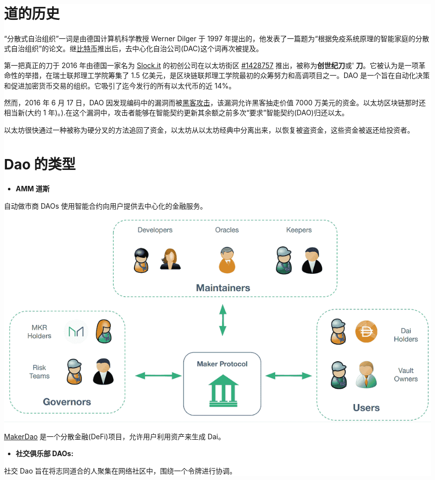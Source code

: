 # 道的历史

“分散式自治组织”一词是由德国计算机科学教授 Werner Dilger 于 1997 年提出的，他发表了一篇题为“根据免疫系统原理的智能家庭的分散式自治组织”的论文。继[比特币](https://www.investopedia.com/terms/b/bitcoin.asp)推出后，去中心化自治公司(DAC)这个词再次被提及。

第一把真正的刀于 2016 年由德国一家名为 [Slock.it](https://www.blockchains.com/) 的初创公司在以太坊街区 [#1428757](https://etherscan.io/block/1428757) 推出，被称为**创世纪刀**或' **刀**。它被认为是一项革命性的举措，在瑞士联邦理工学院筹集了 1.5 亿美元，是区块链联邦理工学院最初的众筹努力和高调项目之一。DAO 是一个旨在自动化决策和促进加密货币交易的组织。它吸引了迄今发行的所有以太代币的近 14%。

然而，2016 年 6 月 17 日，DAO 因发现编码中的漏洞而被[黑客攻击](https://www.coindesk.com/learn/2016/06/25/understanding-the-dao-attack/)，该漏洞允许黑客抽走价值 7000 万美元的资金。以太坊区块链那时还相当新(大约 1 年)。).在这个漏洞中，攻击者能够在智能契约更新其余额之前多次“要求”智能契约(DAO)归还以太。

以太坊很快通过一种被称为硬分叉的方法追回了资金，以太坊从以太坊经典中分离出来，以恢复被盗资金，这些资金被返还给投资者。

# Dao 的类型

*   **AMM 道斯**

自动做市商 DAOs 使用智能合约向用户提供去中心化的金融服务。

![](img/87dd50bc443aa86df83eda22f62a22de.png)

[MakerDao](https://makerdao.com/en/) 是一个分散金融(DeFi)项目，允许用户利用资产来生成 Dai。

*   **社交俱乐部 DAOs:**

社交 Dao 旨在将志同道合的人聚集在网络社区中，围绕一个令牌进行协调。

